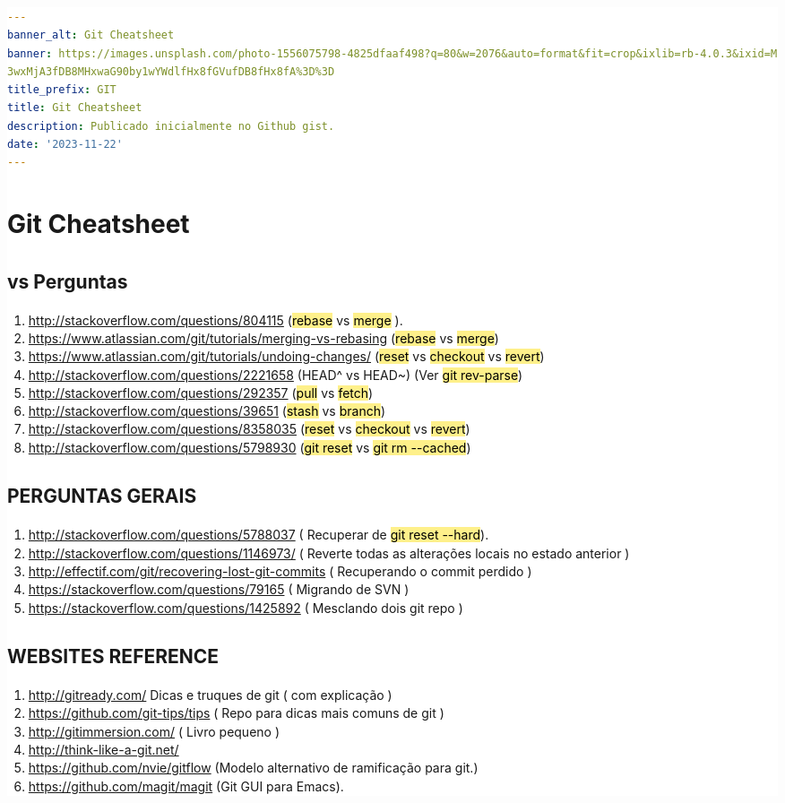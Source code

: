 ```yaml
---
banner_alt: Git Cheatsheet
banner: https://images.unsplash.com/photo-1556075798-4825dfaaf498?q=80&w=2076&auto=format&fit=crop&ixlib=rb-4.0.3&ixid=M3wxMjA3fDB8MHxwaG90by1wYWdlfHx8fGVufDB8fHx8fA%3D%3D
title_prefix: GIT
title: Git Cheatsheet
description: Publicado inicialmente no Github gist.
date: '2023-11-22'
---
```


<style>
yellow { color: black; background: #fef08a }
</style>

Git Cheatsheet
========

<yellow></yellow>
## vs Perguntas
1. http://stackoverflow.com/questions/804115 (<yellow>rebase</yellow> vs <yellow>merge</yellow> ).
2. https://www.atlassian.com/git/tutorials/merging-vs-rebasing (<yellow>rebase</yellow> vs <yellow>merge</yellow>)
3. https://www.atlassian.com/git/tutorials/undoing-changes/ (<yellow>reset</yellow> vs <yellow>checkout</yellow> vs <yellow>revert</yellow>)
4. http://stackoverflow.com/questions/2221658 (HEAD^ vs HEAD~) (Ver <yellow>git rev-parse</yellow>)
5. http://stackoverflow.com/questions/292357 (<yellow>pull</yellow> vs <yellow>fetch</yellow>)
6. http://stackoverflow.com/questions/39651 (<yellow>stash</yellow> vs <yellow>branch</yellow>)
7. http://stackoverflow.com/questions/8358035 (<yellow>reset</yellow> vs <yellow>checkout</yellow> vs <yellow>revert</yellow>)
8. http://stackoverflow.com/questions/5798930 (<yellow>git reset</yellow> vs <yellow>git rm --cached</yellow>)

## PERGUNTAS GERAIS
1. http://stackoverflow.com/questions/5788037 ( Recuperar de <yellow>git reset --hard</yellow>).
2. http://stackoverflow.com/questions/1146973/ ( Reverte todas as alterações locais no estado anterior )
3. http://effectif.com/git/recovering-lost-git-commits ( Recuperando o commit perdido )
4. https://stackoverflow.com/questions/79165 ( Migrando de SVN )
5. https://stackoverflow.com/questions/1425892 ( Mesclando dois git repo )

## WEBSITES REFERENCE
1. http://gitready.com/ Dicas e truques de git ( com explicação )
2. https://github.com/git-tips/tips ( Repo para dicas mais comuns de git )
3. http://gitimmersion.com/ ( Livro pequeno )
4. http://think-like-a-git.net/
5. https://github.com/nvie/gitflow (Modelo alternativo de ramificação para git.)
6. https://github.com/magit/magit (Git GUI para Emacs).
